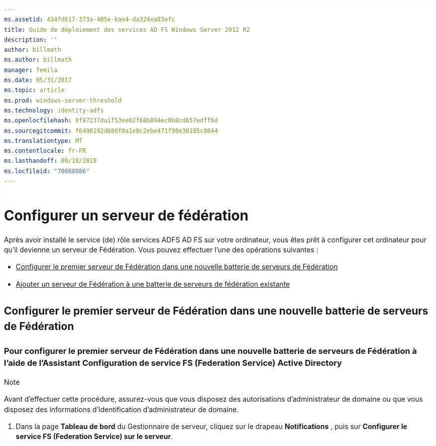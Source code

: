 ```yaml
---
ms.assetid: 434fd617-373a-405e-bae4-da324ea83efc
title: Guide de déploiement des services AD FS Windows Server 2012 R2
description: ''
author: billmath
ms.author: billmath
manager: femila
ms.date: 05/31/2017
ms.topic: article
ms.prod: windows-server-threshold
ms.technology: identity-adfs
ms.openlocfilehash: 8f97237da1f53ee02f68b894ec0b8cd657edff6d
ms.sourcegitcommit: f6490192d686f0a1e0c2ebe471f98e30105c0844
ms.translationtype: MT
ms.contentlocale: fr-FR
ms.lasthandoff: 09/10/2019
ms.locfileid: "70868086"
---
```

# <a name="configure-a-federation-server"></a>Configurer un serveur de fédération

Après avoir installé le service \(de\) rôle services ADFS AD FS sur votre ordinateur, vous êtes prêt à configurer cet ordinateur pour qu’il devienne un serveur de Fédération. Vous pouvez effectuer l’une des opérations suivantes :  
  
-   [Configurer le premier serveur de Fédération dans une nouvelle batterie de serveurs de Fédération](assetId:///e340cf8f-acf3-4cba-8135-a9353b85e714#BKMK_1)  
  
-   [Ajouter un serveur de Fédération à une batterie de serveurs de fédération existante](assetId:///e340cf8f-acf3-4cba-8135-a9353b85e714#BKMK_2)  
  
## <a name="BKMK_1"></a>Configurer le premier serveur de Fédération dans une nouvelle batterie de serveurs de Fédération  
  
### <a name="to-configure-the-first-federation-server-in-a-new-federation-server-farm-by-using-the-active-directory-federation-service-configuration-wizard"></a>Pour configurer le premier serveur de Fédération dans une nouvelle batterie de serveurs de Fédération à l’aide de l’Assistant Configuration de service FS (Federation Service) Active Directory  
  
> [!NOTE]  
> Avant d’effectuer cette procédure, assurez-vous que vous disposez des autorisations d’administrateur de domaine ou que vous disposez des informations d’identification d’administrateur de domaine.  
  
1.  Dans la page **Tableau de bord** du Gestionnaire de serveur, cliquez sur le drapeau **Notifications** , puis sur **Configurer le service FS (Federation Service) sur le serveur**.  
  